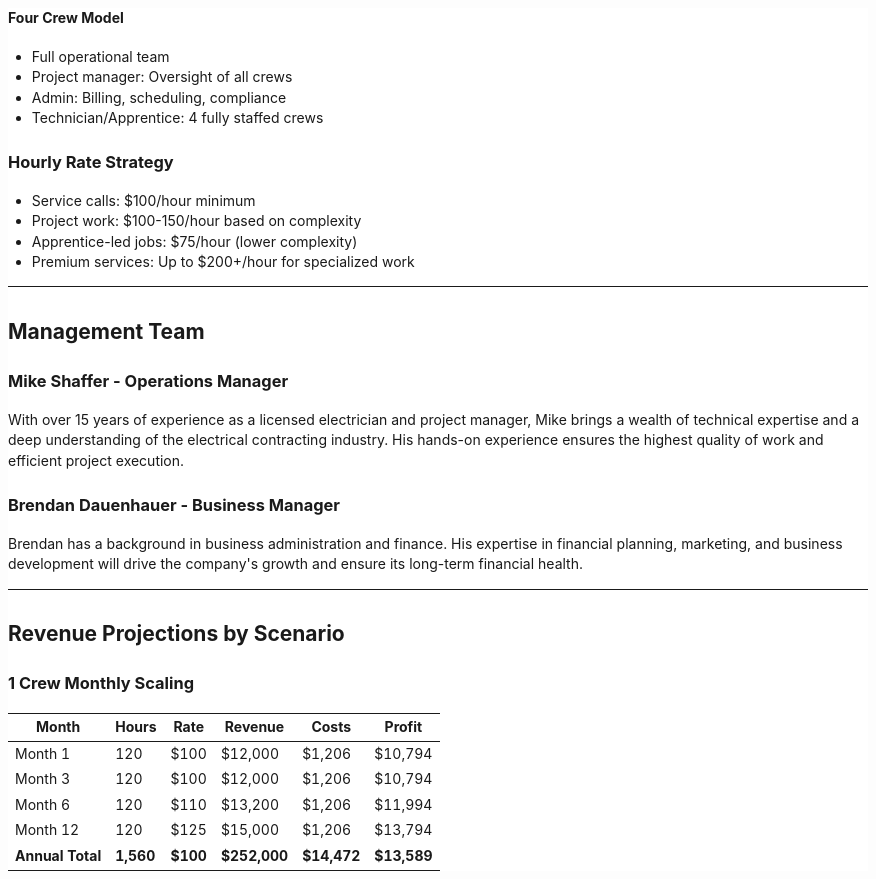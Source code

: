 #### Four Crew Model
- Full operational team
- Project manager: Oversight of all crews
- Admin: Billing, scheduling, compliance
- Technician/Apprentice: 4 fully staffed crews

### Hourly Rate Strategy
- Service calls: $100/hour minimum
- Project work: $100-150/hour based on complexity
- Apprentice-led jobs: $75/hour (lower complexity)
- Premium services: Up to $200+/hour for specialized work

---

## Management Team

### Mike Shaffer - Operations Manager
With over 15 years of experience as a licensed electrician and project manager, Mike brings a wealth of technical expertise and a deep understanding of the electrical contracting industry. His hands-on experience ensures the highest quality of work and efficient project execution.

### Brendan Dauenhauer - Business Manager
Brendan has a background in business administration and finance. His expertise in financial planning, marketing, and business development will drive the company's growth and ensure its long-term financial health.

---

## Revenue Projections by Scenario

### 1 Crew Monthly Scaling

| Month | Hours | Rate | Revenue | Costs | Profit |
|---|---|---|---|---|---|
| Month 1 | 120 | $100 | $12,000 | $1,206 | $10,794 |
| Month 3 | 120 | $100 | $12,000 | $1,206 | $10,794 |
| Month 6 | 120 | $110 | $13,200 | $1,206 | $11,994 |
| Month 12 | 120 | $125 | $15,000 | $1,206 | $13,794 |
| **Annual Total** | **1,560** | **$100** | **$252,000** | **$14,472** | **$13,589** |
